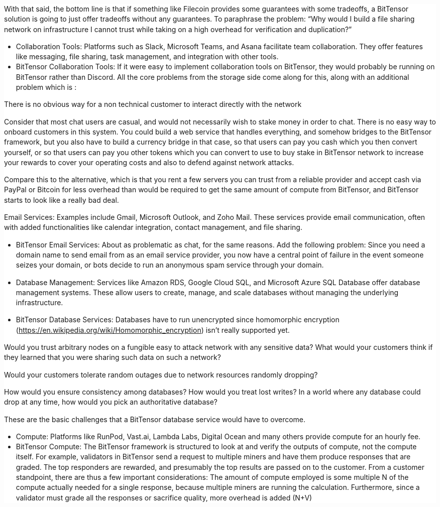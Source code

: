 With that said, the bottom line is that if something like Filecoin provides some guarantees with some tradeoffs, a BitTensor solution is going to just offer tradeoffs without any guarantees. To paraphrase the problem: “Why would I build a file sharing network on infrastructure I cannot trust while taking on a high overhead for verification and duplication?”
* Collaboration Tools: Platforms such as Slack, Microsoft Teams, and Asana facilitate team collaboration. They offer features like messaging, file sharing, task management, and integration with other tools.
* BitTensor Collaboration Tools: If it were easy to implement collaboration tools on BitTensor, they would probably be running on BitTensor rather than Discord. All the core problems from the storage side come along for this, along with an additional problem which is :

There is no obvious way for a non technical customer to interact directly with the network

Consider that most chat users are casual, and would not necessarily wish to stake money in order to chat. There is no easy way to onboard customers in this system. You could build a web service that handles everything, and somehow bridges to the BitTensor framework, but you also have to build a currency bridge in that case, so that users can pay you cash which you then convert yourself, or so that users can pay you other tokens which you can convert to use to buy stake in BitTensor network to increase your rewards to cover your operating costs and also to defend against network attacks. 

Compare this to the alternative, which is that you rent a few servers you can trust from a reliable provider and accept cash via PayPal or Bitcoin for less overhead than would be required to get the same amount of compute from BitTensor, and BitTensor starts to look like a really bad deal. 

Email Services: Examples include Gmail, Microsoft Outlook, and Zoho Mail. These services provide email communication, often with added functionalities like calendar integration, contact management, and file sharing.

* BitTensor Email Services: About as problematic as chat, for the same reasons. Add the following problem:
Since you need a domain name to send email from as an email service provider, you now have a central point of failure in the event someone seizes your domain, or bots decide to run an anonymous spam service through your domain. 
* Database Management: Services like Amazon RDS, Google Cloud SQL, and Microsoft Azure SQL Database offer database management systems. These allow users to create, manage, and scale databases without managing the underlying infrastructure.

* BitTensor Database Services:
Databases have to run unencrypted since homomorphic encryption (https://en.wikipedia.org/wiki/Homomorphic_encryption) isn’t really supported yet. 

Would you trust arbitrary nodes on a fungible easy to attack network with any sensitive data? What would your customers think if they learned that you were sharing such data on such a network?

Would your customers tolerate random outages due to network resources randomly dropping?

How would you ensure consistency among databases? How would you treat lost writes? In a world where any database could drop at any time, how would you pick an authoritative database?

These are the basic challenges that a BitTensor database service would have to overcome.

* Compute: Platforms like RunPod, Vast.ai, Lambda Labs, Digital Ocean and many others provide compute for an hourly fee. 
* BitTensor Compute: The BitTensor framework is structured to look at and verify the outputs of compute, not the compute itself. For example, validators in BitTensor send a request to multiple miners and have them produce responses that are graded. The top responders are rewarded, and presumably the top results are passed on to the customer. 
From a customer standpoint, there are thus a few important considerations:
The amount of compute employed is some multiple N of the compute actually needed for a single response, because multiple miners are running the calculation.
Furthermore, since a validator must grade all the responses or sacrifice quality, more overhead is added (N+V)
